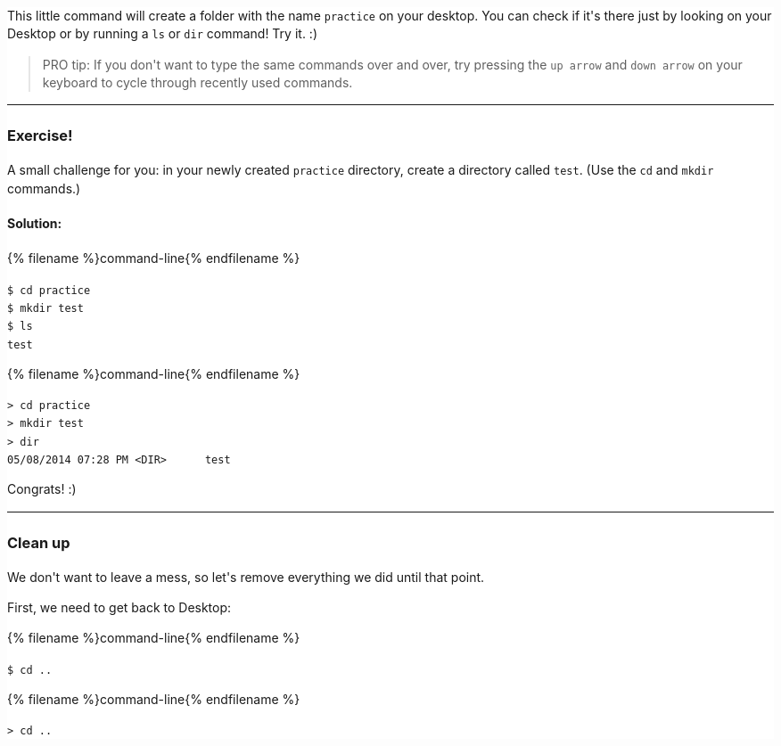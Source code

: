 
This little command will create a folder with the name `practice` on your desktop. You can check if it's there just by looking on your Desktop or by running a `ls` or `dir` command! Try it. :)

> PRO tip: If you don't want to type the same commands over and over, try pressing the `up arrow` and `down arrow` on your keyboard to cycle through recently used commands.

---

### Exercise!

A small challenge for you: in your newly created `practice` directory, create a directory called `test`. (Use the `cd` and `mkdir` commands.)

#### Solution:



{% filename %}command-line{% endfilename %}
```
$ cd practice
$ mkdir test
$ ls
test
```





{% filename %}command-line{% endfilename %}
```
> cd practice
> mkdir test
> dir
05/08/2014 07:28 PM <DIR>      test
```


Congrats! :)

---

### Clean up

We don't want to leave a mess, so let's remove everything we did until that point.

First, we need to get back to Desktop:



{% filename %}command-line{% endfilename %}
```
$ cd ..
```





{% filename %}command-line{% endfilename %}
```
> cd ..
```
